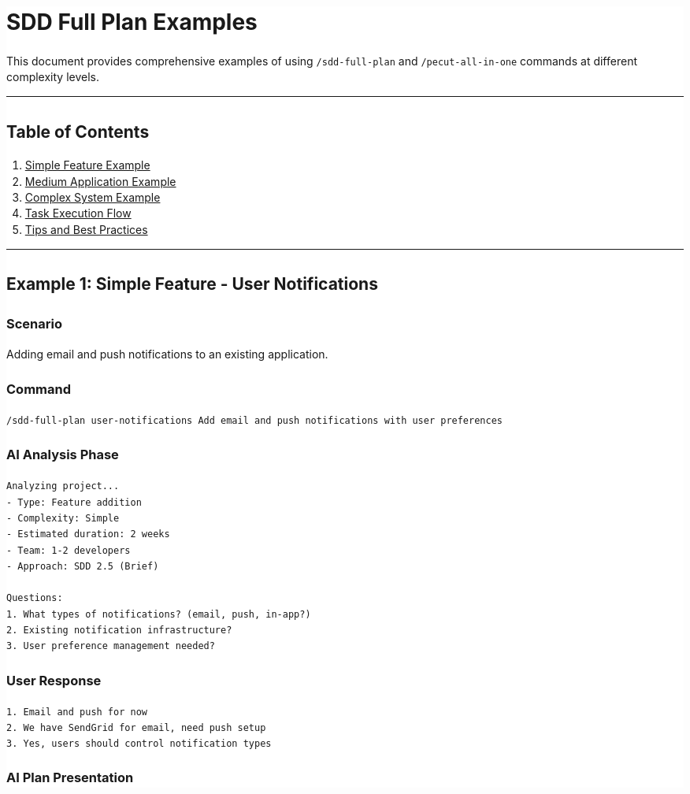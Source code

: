 # SDD Full Plan Examples

This document provides comprehensive examples of using `/sdd-full-plan` and `/pecut-all-in-one` commands at different complexity levels.

---

## Table of Contents

1. [Simple Feature Example](#example-1-simple-feature---user-notifications)
2. [Medium Application Example](#example-2-medium-application---blog-platform)
3. [Complex System Example](#example-3-complex-system---e-commerce-marketplace)
4. [Task Execution Flow](#task-execution-flow)
5. [Tips and Best Practices](#tips-and-best-practices)

---

## Example 1: Simple Feature - User Notifications

### Scenario
Adding email and push notifications to an existing application.

### Command
```bash
/sdd-full-plan user-notifications Add email and push notifications with user preferences
```

### AI Analysis Phase

```
Analyzing project...
- Type: Feature addition
- Complexity: Simple
- Estimated duration: 2 weeks
- Team: 1-2 developers
- Approach: SDD 2.5 (Brief)

Questions:
1. What types of notifications? (email, push, in-app?)
2. Existing notification infrastructure?
3. User preference management needed?
```

### User Response
```
1. Email and push for now
2. We have SendGrid for email, need push setup
3. Yes, users should control notification types
```

### AI Plan Presentation
